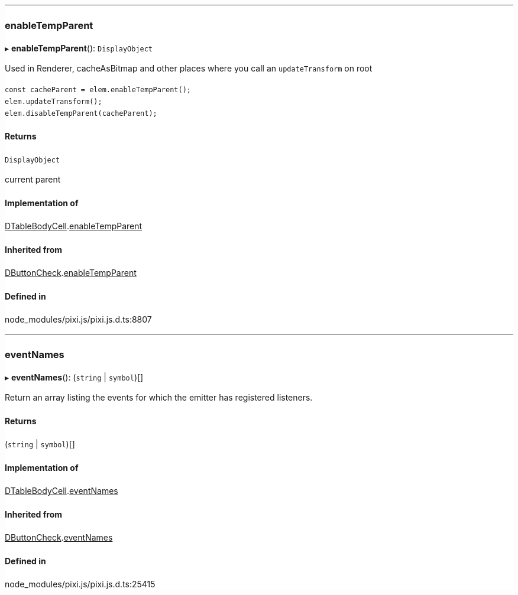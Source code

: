 ___

### enableTempParent

▸ **enableTempParent**(): `DisplayObject`

Used in Renderer, cacheAsBitmap and other places where you call an `updateTransform` on root

```
const cacheParent = elem.enableTempParent();
elem.updateTransform();
elem.disableTempParent(cacheParent);
```

#### Returns

`DisplayObject`

current parent

#### Implementation of

[DTableBodyCell](../interfaces/DTableBodyCell.md).[enableTempParent](../interfaces/DTableBodyCell.md#enabletempparent)

#### Inherited from

[DButtonCheck](DButtonCheck.md).[enableTempParent](DButtonCheck.md#enabletempparent)

#### Defined in

node_modules/pixi.js/pixi.js.d.ts:8807

___

### eventNames

▸ **eventNames**(): (`string` \| `symbol`)[]

Return an array listing the events for which the emitter has registered listeners.

#### Returns

(`string` \| `symbol`)[]

#### Implementation of

[DTableBodyCell](../interfaces/DTableBodyCell.md).[eventNames](../interfaces/DTableBodyCell.md#eventnames)

#### Inherited from

[DButtonCheck](DButtonCheck.md).[eventNames](DButtonCheck.md#eventnames)

#### Defined in

node_modules/pixi.js/pixi.js.d.ts:25415
